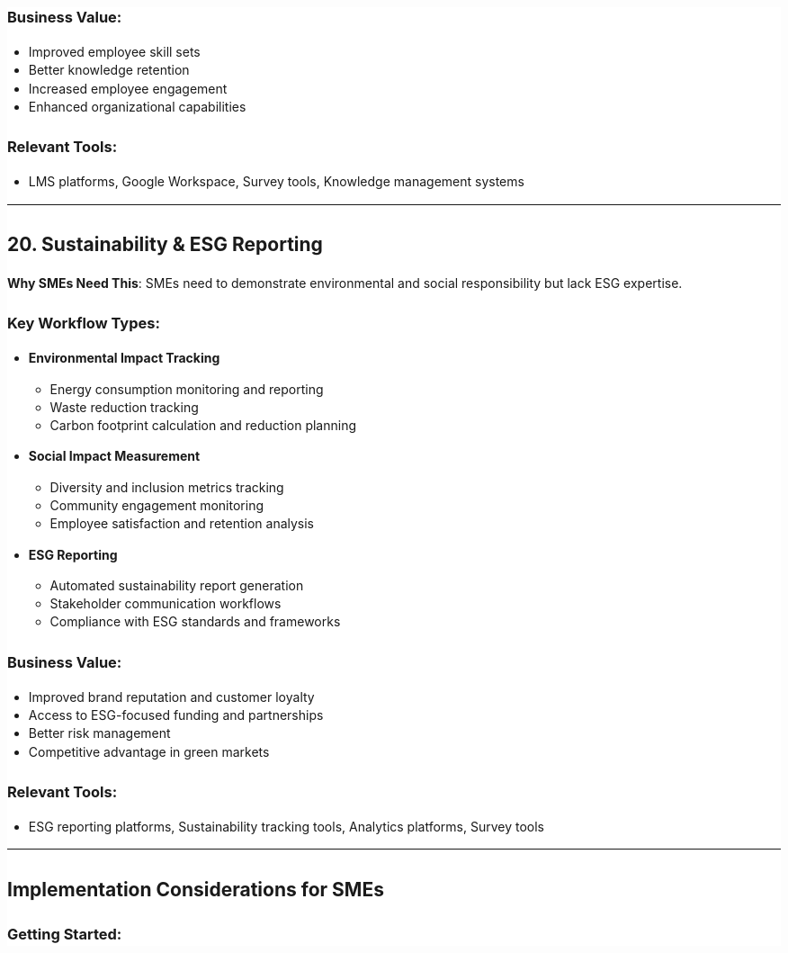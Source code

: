 ### Business Value:

- Improved employee skill sets
- Better knowledge retention
- Increased employee engagement
- Enhanced organizational capabilities

### Relevant Tools:

- LMS platforms, Google Workspace, Survey tools, Knowledge management systems

---

## 20. Sustainability & ESG Reporting

**Why SMEs Need This**: SMEs need to demonstrate environmental and social responsibility but lack ESG expertise.

### Key Workflow Types:

- **Environmental Impact Tracking**

  - Energy consumption monitoring and reporting
  - Waste reduction tracking
  - Carbon footprint calculation and reduction planning
- **Social Impact Measurement**

  - Diversity and inclusion metrics tracking
  - Community engagement monitoring
  - Employee satisfaction and retention analysis
- **ESG Reporting**

  - Automated sustainability report generation
  - Stakeholder communication workflows
  - Compliance with ESG standards and frameworks

### Business Value:

- Improved brand reputation and customer loyalty
- Access to ESG-focused funding and partnerships
- Better risk management
- Competitive advantage in green markets

### Relevant Tools:

- ESG reporting platforms, Sustainability tracking tools, Analytics platforms, Survey tools

---

## Implementation Considerations for SMEs

### Getting Started:
